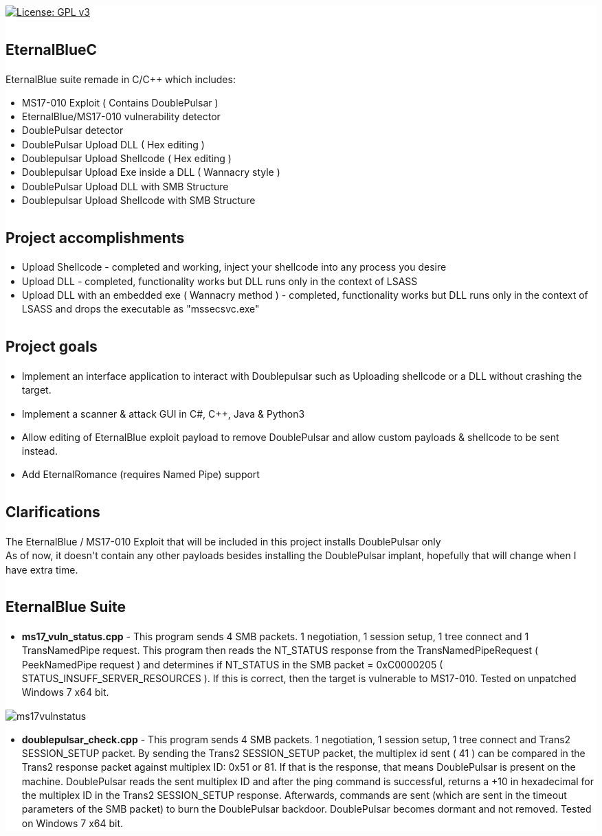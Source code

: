 [![License: GPL v3](https://img.shields.io/badge/License-GPLv3-blue.svg)](https://www.gnu.org/licenses/gpl-3.0)

## EternalBlueC
EternalBlue suite remade in C/C++ which includes:
- MS17-010 Exploit ( Contains DoublePulsar )
- EternalBlue/MS17-010 vulnerability detector
- DoublePulsar detector
- DoublePulsar Upload DLL ( Hex editing  )
- Doublepulsar Upload Shellcode ( Hex editing )
- Doublepulsar Upload Exe inside a DLL ( Wannacry style )
- DoublePulsar Upload DLL with SMB Structure 
- Doublepulsar Upload Shellcode with SMB Structure 

## Project accomplishments
- Upload Shellcode - completed and working, inject your shellcode into any process you desire
- Upload DLL       - completed, functionality works but DLL runs only in the context of LSASS
- Upload DLL with an embedded exe ( Wannacry method ) - completed, functionality works but DLL runs only in the context of LSASS and drops the executable as "mssecsvc.exe"

## Project goals

- Implement an interface application to interact with Doublepulsar such as Uploading shellcode or a DLL without crashing the target. 

- Implement a scanner & attack GUI in C#, C++, Java & Python3

- Allow editing of EternalBlue exploit payload to remove DoublePulsar and allow custom payloads & shellcode to be sent instead.

- Add EternalRomance (requires Named Pipe) support

## Clarifications
The EternalBlue / MS17-010 Exploit that will be included in this project installs DoublePulsar only<br />
As of now, it doesn't contain any other payloads besides installing the DoublePulsar implant, hopefully that will change when I have extra time.

## EternalBlue Suite

* **ms17_vuln_status.cpp** - This program sends 4 SMB packets.  1 negotiation, 1 session setup, 1 tree connect and 1 TransNamedPipe request.  This program then reads the NT_STATUS response from the TransNamedPipeRequest ( PeekNamedPipe request ) and determines if NT_STATUS in the SMB packet = 0xC0000205 ( STATUS_INSUFF_SERVER_RESOURCES ).  If this is correct, then the target is vulnerable to MS17-010.  Tested on unpatched Windows 7 x64 bit.

![ms17vulnstatus](/images/ms17vulnstatus.PNG)

* **doublepulsar_check.cpp** - This program sends 4 SMB packets.  1 negotiation, 1 session setup, 1 tree connect and Trans2 SESSION_SETUP packet.  By sending the Trans2 SESSION_SETUP packet, the multiplex id sent ( 41 ) can be compared in the Trans2 response packet against multiplex ID: 0x51 or 81.  If that is the response, that means DoublePulsar is present on the machine.  DoublePulsar reads the sent multiplex ID and after the ping command is successful, returns a +10 in hexadecimal for the multiplex ID in the Trans2 SESSION_SETUP response.  Afterwards, commands are sent (which are sent in the timeout parameters of the SMB packet) to burn the DoublePulsar backdoor.  DoublePulsar becomes dormant and not removed.  Tested on Windows 7 x64 bit.

